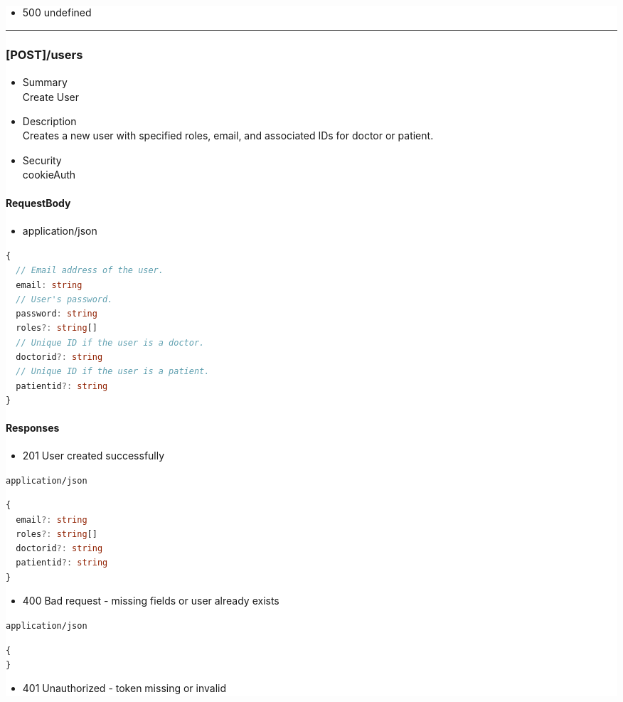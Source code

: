 - 500 undefined

***

### [POST]/users

- Summary  
Create User

- Description  
Creates a new user with specified roles, email, and associated IDs for doctor or patient.

- Security  
cookieAuth  

#### RequestBody

- application/json

```ts
{
  // Email address of the user.
  email: string
  // User's password.
  password: string
  roles?: string[]
  // Unique ID if the user is a doctor.
  doctorid?: string
  // Unique ID if the user is a patient.
  patientid?: string
}
```

#### Responses

- 201 User created successfully

`application/json`

```ts
{
  email?: string
  roles?: string[]
  doctorid?: string
  patientid?: string
}
```

- 400 Bad request - missing fields or user already exists

`application/json`

```ts
{
}
```

- 401 Unauthorized - token missing or invalid
